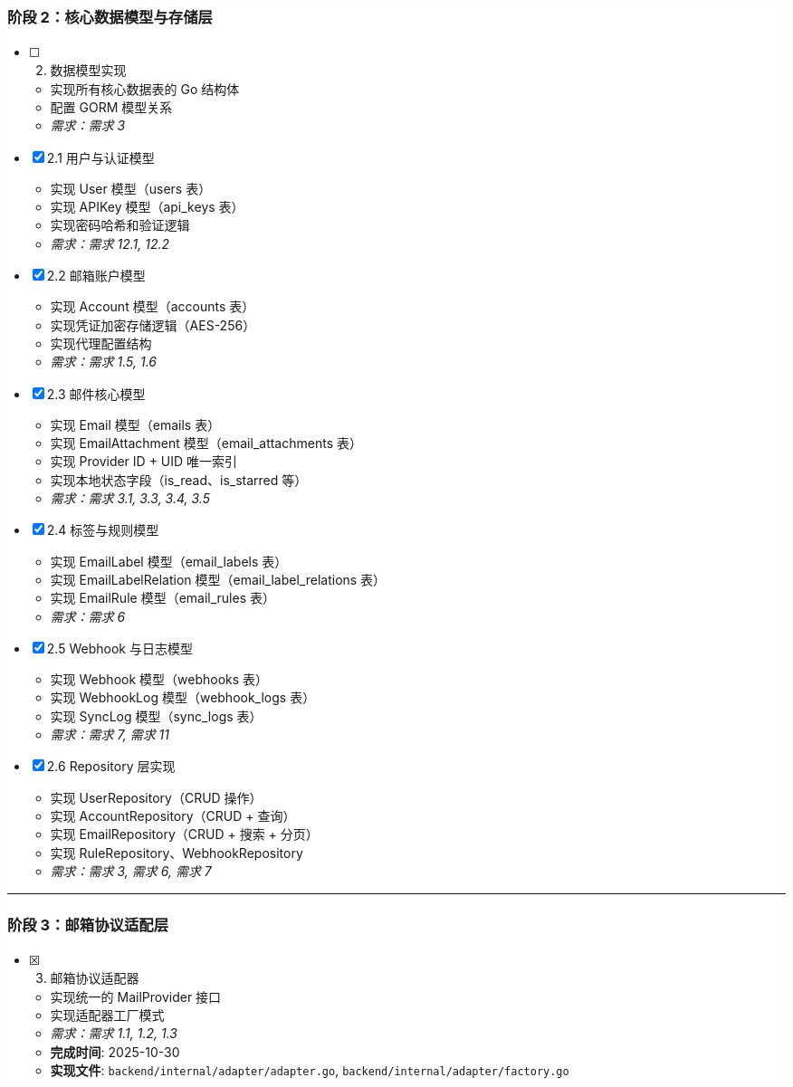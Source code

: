 ### 阶段 2：核心数据模型与存储层

- [ ] 2. 数据模型实现
  - 实现所有核心数据表的 Go 结构体
  - 配置 GORM 模型关系
  - _需求：需求 3_

- [x] 2.1 用户与认证模型
  - 实现 User 模型（users 表）
  - 实现 APIKey 模型（api_keys 表）
  - 实现密码哈希和验证逻辑
  - _需求：需求 12.1, 12.2_

- [x] 2.2 邮箱账户模型
  - 实现 Account 模型（accounts 表）
  - 实现凭证加密存储逻辑（AES-256）
  - 实现代理配置结构
  - _需求：需求 1.5, 1.6_

- [x] 2.3 邮件核心模型
  - 实现 Email 模型（emails 表）
  - 实现 EmailAttachment 模型（email_attachments 表）
  - 实现 Provider ID + UID 唯一索引
  - 实现本地状态字段（is_read、is_starred 等）
  - _需求：需求 3.1, 3.3, 3.4, 3.5_

- [x] 2.4 标签与规则模型
  - 实现 EmailLabel 模型（email_labels 表）
  - 实现 EmailLabelRelation 模型（email_label_relations 表）
  - 实现 EmailRule 模型（email_rules 表）
  - _需求：需求 6_

- [x] 2.5 Webhook 与日志模型
  - 实现 Webhook 模型（webhooks 表）
  - 实现 WebhookLog 模型（webhook_logs 表）
  - 实现 SyncLog 模型（sync_logs 表）
  - _需求：需求 7, 需求 11_

- [x] 2.6 Repository 层实现
  - 实现 UserRepository（CRUD 操作）
  - 实现 AccountRepository（CRUD + 查询）
  - 实现 EmailRepository（CRUD + 搜索 + 分页）
  - 实现 RuleRepository、WebhookRepository
  - _需求：需求 3, 需求 6, 需求 7_

---

### 阶段 3：邮箱协议适配层

- [x] 3. 邮箱协议适配器
  - 实现统一的 MailProvider 接口
  - 实现适配器工厂模式
  - _需求：需求 1.1, 1.2, 1.3_
  - **完成时间**: 2025-10-30
  - **实现文件**: `backend/internal/adapter/adapter.go`, `backend/internal/adapter/factory.go`
